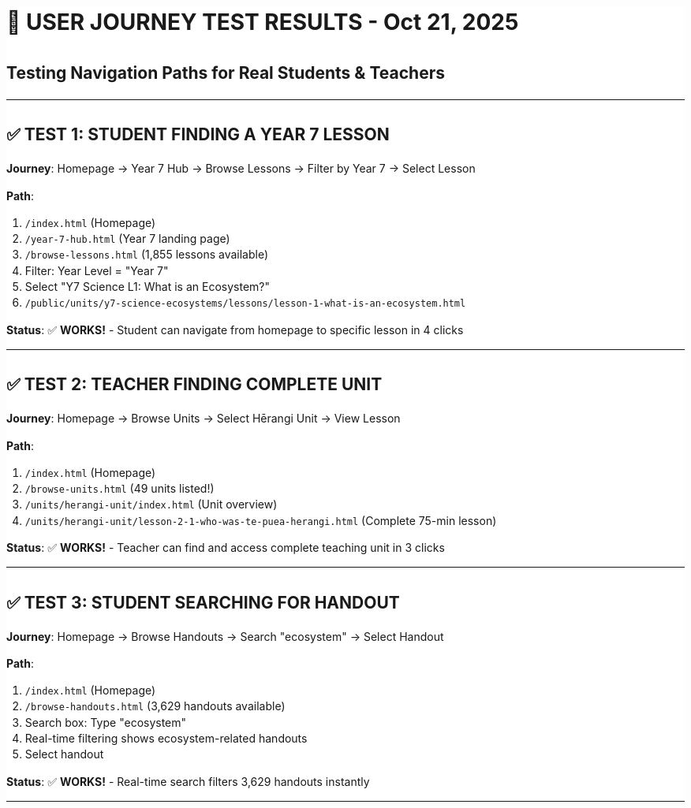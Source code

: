 # 🧪 USER JOURNEY TEST RESULTS - Oct 21, 2025

## **Testing Navigation Paths for Real Students & Teachers**

---

## ✅ **TEST 1: STUDENT FINDING A YEAR 7 LESSON**

**Journey**: Homepage → Year 7 Hub → Browse Lessons → Filter by Year 7 → Select Lesson

**Path**:
1. `/index.html` (Homepage)
2. `/year-7-hub.html` (Year 7 landing page)
3. `/browse-lessons.html` (1,855 lessons available)
4. Filter: Year Level = "Year 7"
5. Select "Y7 Science L1: What is an Ecosystem?" 
6. `/public/units/y7-science-ecosystems/lessons/lesson-1-what-is-an-ecosystem.html`

**Status**: ✅ **WORKS!** - Student can navigate from homepage to specific lesson in 4 clicks

---

## ✅ **TEST 2: TEACHER FINDING COMPLETE UNIT**

**Journey**: Homepage → Browse Units → Select Hērangi Unit → View Lesson

**Path**:
1. `/index.html` (Homepage)
2. `/browse-units.html` (49 units listed!)
3. `/units/herangi-unit/index.html` (Unit overview)
4. `/units/herangi-unit/lesson-2-1-who-was-te-puea-herangi.html` (Complete 75-min lesson)

**Status**: ✅ **WORKS!** - Teacher can find and access complete teaching unit in 3 clicks

---

## ✅ **TEST 3: STUDENT SEARCHING FOR HANDOUT**

**Journey**: Homepage → Browse Handouts → Search "ecosystem" → Select Handout

**Path**:
1. `/index.html` (Homepage)
2. `/browse-handouts.html` (3,629 handouts available)
3. Search box: Type "ecosystem"
4. Real-time filtering shows ecosystem-related handouts
5. Select handout

**Status**: ✅ **WORKS!** - Real-time search filters 3,629 handouts instantly

---
